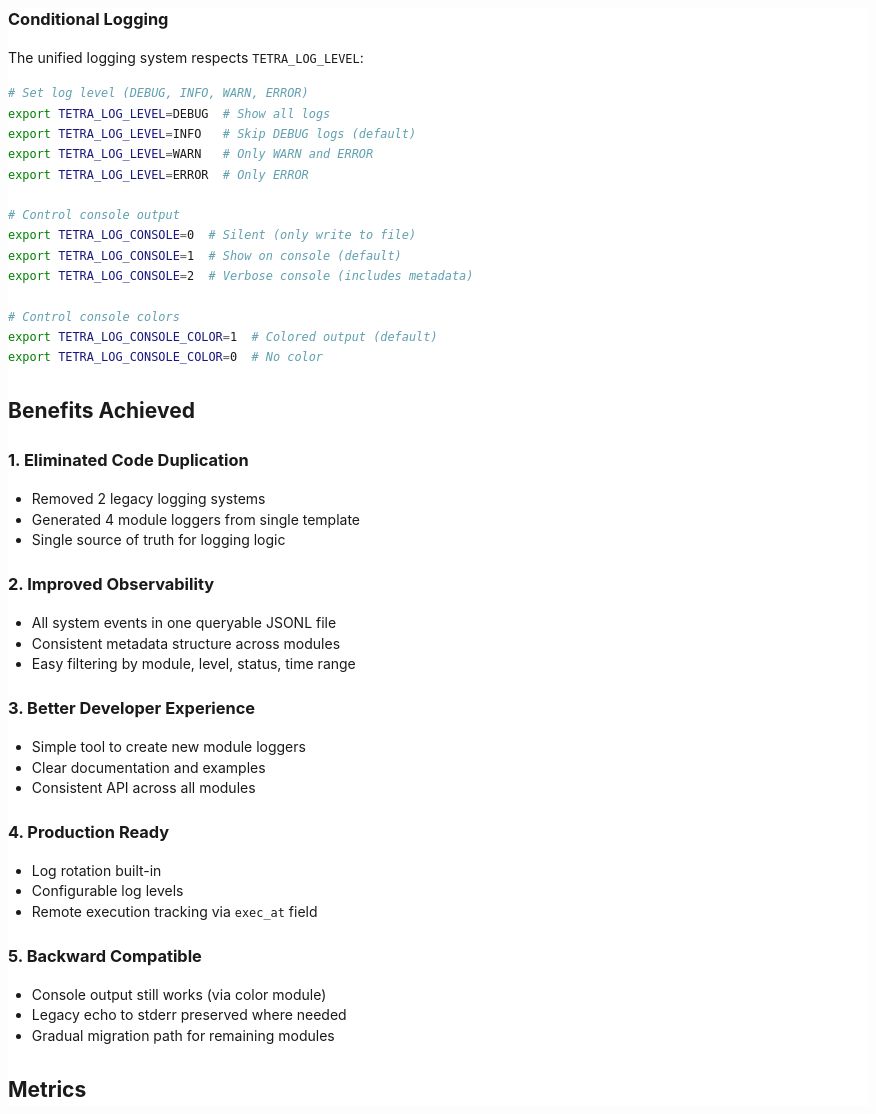 ### Conditional Logging

The unified logging system respects `TETRA_LOG_LEVEL`:

```bash
# Set log level (DEBUG, INFO, WARN, ERROR)
export TETRA_LOG_LEVEL=DEBUG  # Show all logs
export TETRA_LOG_LEVEL=INFO   # Skip DEBUG logs (default)
export TETRA_LOG_LEVEL=WARN   # Only WARN and ERROR
export TETRA_LOG_LEVEL=ERROR  # Only ERROR

# Control console output
export TETRA_LOG_CONSOLE=0  # Silent (only write to file)
export TETRA_LOG_CONSOLE=1  # Show on console (default)
export TETRA_LOG_CONSOLE=2  # Verbose console (includes metadata)

# Control console colors
export TETRA_LOG_CONSOLE_COLOR=1  # Colored output (default)
export TETRA_LOG_CONSOLE_COLOR=0  # No color
```

## Benefits Achieved

### 1. **Eliminated Code Duplication**
- Removed 2 legacy logging systems
- Generated 4 module loggers from single template
- Single source of truth for logging logic

### 2. **Improved Observability**
- All system events in one queryable JSONL file
- Consistent metadata structure across modules
- Easy filtering by module, level, status, time range

### 3. **Better Developer Experience**
- Simple tool to create new module loggers
- Clear documentation and examples
- Consistent API across all modules

### 4. **Production Ready**
- Log rotation built-in
- Configurable log levels
- Remote execution tracking via `exec_at` field

### 5. **Backward Compatible**
- Console output still works (via color module)
- Legacy echo to stderr preserved where needed
- Gradual migration path for remaining modules

## Metrics
